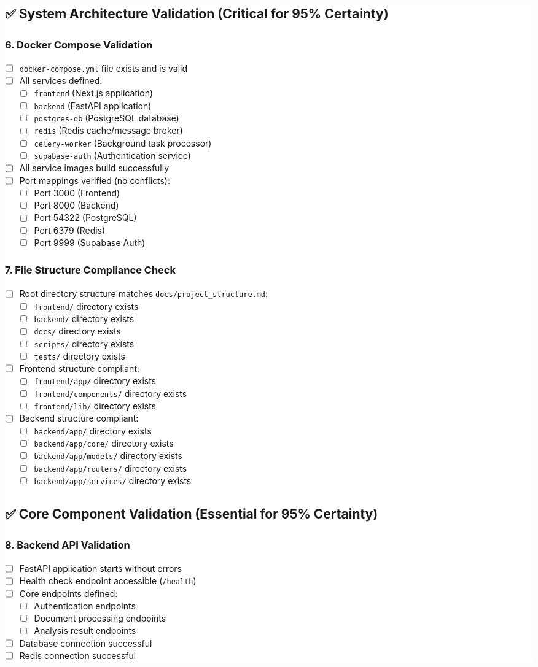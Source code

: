 ## ✅ System Architecture Validation (Critical for 95% Certainty)

### 6. Docker Compose Validation
- [ ] `docker-compose.yml` file exists and is valid
- [ ] All services defined:
  - [ ] `frontend` (Next.js application)
  - [ ] `backend` (FastAPI application)
  - [ ] `postgres-db` (PostgreSQL database)
  - [ ] `redis` (Redis cache/message broker)
  - [ ] `celery-worker` (Background task processor)
  - [ ] `supabase-auth` (Authentication service)
- [ ] All service images build successfully
- [ ] Port mappings verified (no conflicts):
  - [ ] Port 3000 (Frontend)
  - [ ] Port 8000 (Backend)
  - [ ] Port 54322 (PostgreSQL)
  - [ ] Port 6379 (Redis)
  - [ ] Port 9999 (Supabase Auth)

### 7. File Structure Compliance Check
- [ ] Root directory structure matches `docs/project_structure.md`:
  - [ ] `frontend/` directory exists
  - [ ] `backend/` directory exists
  - [ ] `docs/` directory exists
  - [ ] `scripts/` directory exists
  - [ ] `tests/` directory exists
- [ ] Frontend structure compliant:
  - [ ] `frontend/app/` directory exists
  - [ ] `frontend/components/` directory exists
  - [ ] `frontend/lib/` directory exists
- [ ] Backend structure compliant:
  - [ ] `backend/app/` directory exists
  - [ ] `backend/app/core/` directory exists
  - [ ] `backend/app/models/` directory exists
  - [ ] `backend/app/routers/` directory exists
  - [ ] `backend/app/services/` directory exists

## ✅ Core Component Validation (Essential for 95% Certainty)

### 8. Backend API Validation
- [ ] FastAPI application starts without errors
- [ ] Health check endpoint accessible (`/health`)
- [ ] Core endpoints defined:
  - [ ] Authentication endpoints
  - [ ] Document processing endpoints
  - [ ] Analysis result endpoints
- [ ] Database connection successful
- [ ] Redis connection successful
